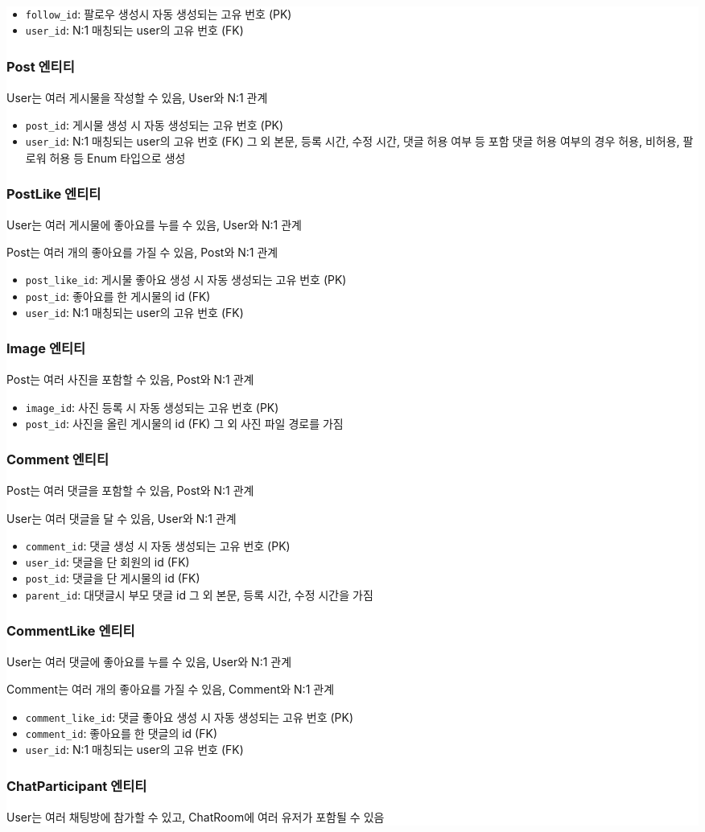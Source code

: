 - `follow_id`: 팔로우 생성시 자동 생성되는 고유 번호 (PK)
- `user_id`: N:1 매칭되는 user의 고유 번호 (FK)

### Post 엔티티

User는 여러 게시물을 작성할 수 있음, User와 N:1 관계

- `post_id`: 게시물 생성 시 자동 생성되는 고유 번호 (PK)
- `user_id`: N:1 매칭되는 user의 고유 번호 (FK)
  그 외 본문, 등록 시간, 수정 시간, 댓글 허용 여부 등 포함
  댓글 허용 여부의 경우 허용, 비허용, 팔로워 허용 등 Enum 타입으로 생성

### PostLike 엔티티

User는 여러 게시물에 좋아요를 누를 수 있음, User와 N:1 관계

Post는 여러 개의 좋아요를 가질 수 있음, Post와 N:1 관계

- `post_like_id`: 게시물 좋아요 생성 시 자동 생성되는 고유 번호 (PK)
- `post_id`: 좋아요를 한 게시물의 id (FK)
- `user_id`: N:1 매칭되는 user의 고유 번호 (FK)

### Image 엔티티

Post는 여러 사진을 포함할 수 있음, Post와 N:1 관계

- `image_id`: 사진 등록 시 자동 생성되는 고유 번호 (PK)
- `post_id`: 사진을 올린 게시물의 id (FK)
  그 외 사진 파일 경로를 가짐

### Comment 엔티티

Post는 여러 댓글을 포함할 수 있음, Post와 N:1 관계

User는 여러 댓글을 달 수 있음, User와 N:1 관계

- `comment_id`: 댓글 생성 시 자동 생성되는 고유 번호 (PK)
- `user_id`: 댓글을 단 회원의 id (FK)
- `post_id`: 댓글을 단 게시물의 id (FK)
- `parent_id`: 대댓글시 부모 댓글 id
  그 외 본문, 등록 시간, 수정 시간을 가짐

### CommentLike 엔티티

User는 여러 댓글에 좋아요를 누를 수 있음, User와 N:1 관계

Comment는 여러 개의 좋아요를 가질 수 있음, Comment와 N:1 관계

- `comment_like_id`: 댓글 좋아요 생성 시 자동 생성되는 고유 번호 (PK)
- `comment_id`: 좋아요를 한 댓글의 id (FK)
- `user_id`: N:1 매칭되는 user의 고유 번호 (FK)

### ChatParticipant 엔티티

User는 여러 채팅방에 참가할 수 있고, ChatRoom에 여러 유저가 포함될 수 있음
